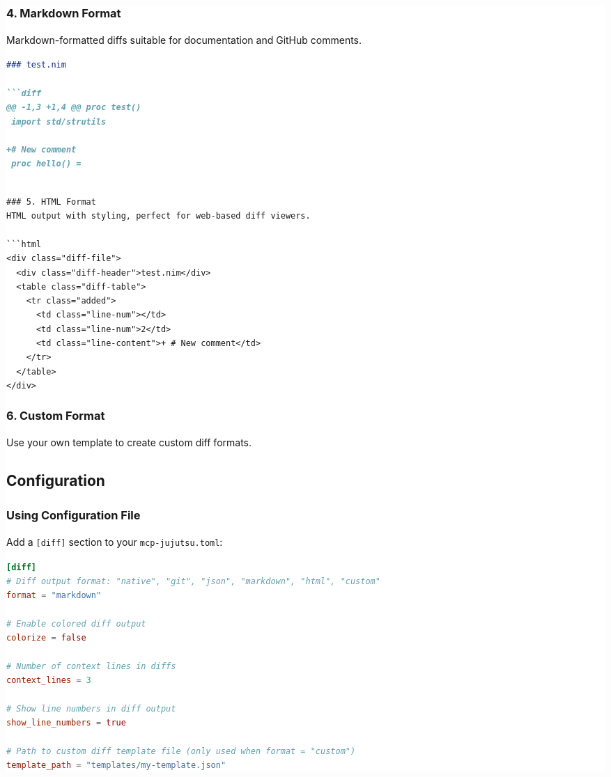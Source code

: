 ### 4. Markdown Format
Markdown-formatted diffs suitable for documentation and GitHub comments.

```markdown
### test.nim

```diff
@@ -1,3 +1,4 @@ proc test()
 import std/strutils
 
+# New comment
 proc hello() =
```
```

### 5. HTML Format
HTML output with styling, perfect for web-based diff viewers.

```html
<div class="diff-file">
  <div class="diff-header">test.nim</div>
  <table class="diff-table">
    <tr class="added">
      <td class="line-num"></td>
      <td class="line-num">2</td>
      <td class="line-content">+ # New comment</td>
    </tr>
  </table>
</div>
```

### 6. Custom Format
Use your own template to create custom diff formats.

## Configuration

### Using Configuration File

Add a `[diff]` section to your `mcp-jujutsu.toml`:

```toml
[diff]
# Diff output format: "native", "git", "json", "markdown", "html", "custom"
format = "markdown"

# Enable colored diff output
colorize = false

# Number of context lines in diffs
context_lines = 3

# Show line numbers in diff output
show_line_numbers = true

# Path to custom diff template file (only used when format = "custom")
template_path = "templates/my-template.json"
```
